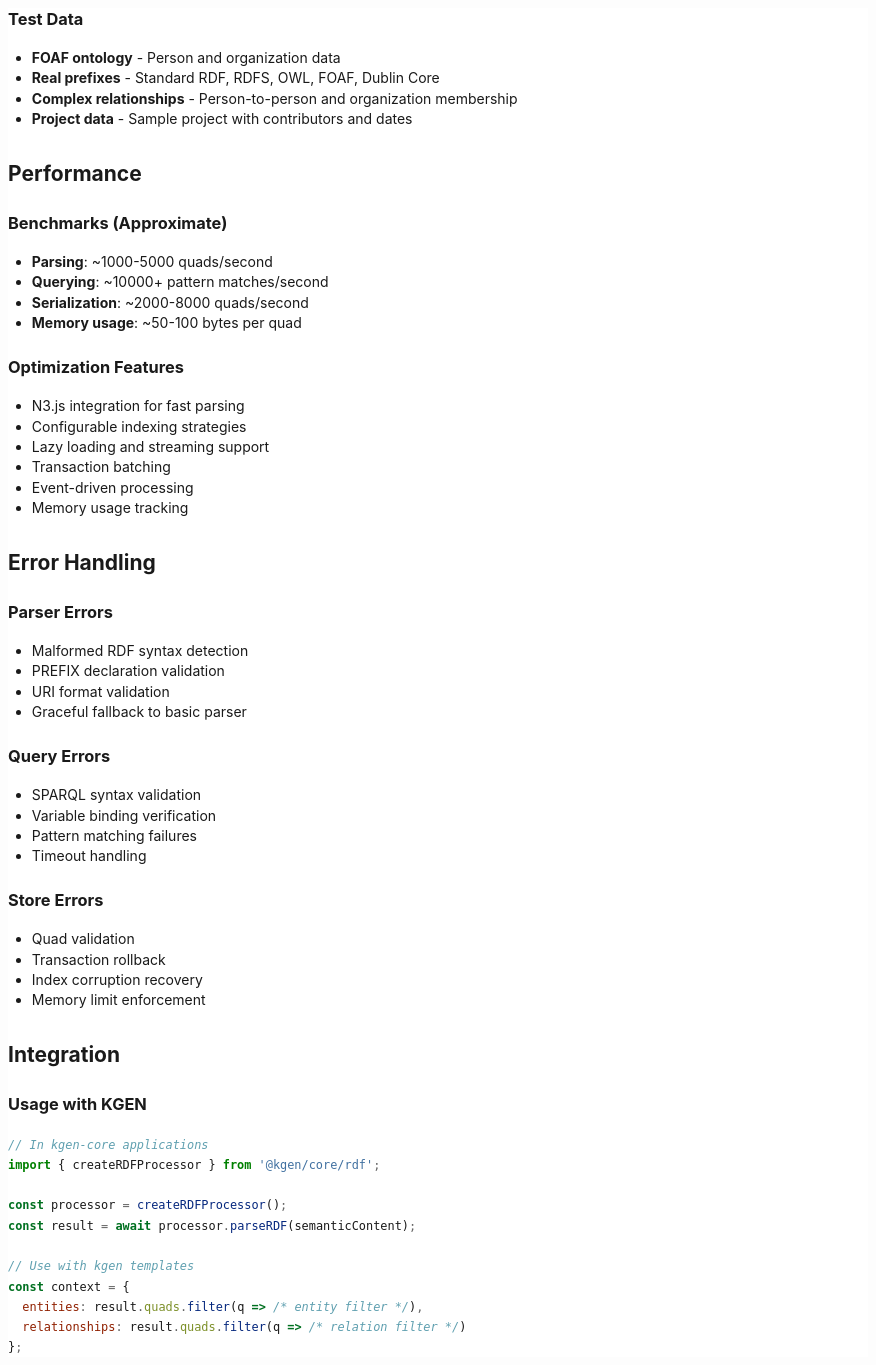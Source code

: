 ### Test Data
- **FOAF ontology** - Person and organization data
- **Real prefixes** - Standard RDF, RDFS, OWL, FOAF, Dublin Core
- **Complex relationships** - Person-to-person and organization membership
- **Project data** - Sample project with contributors and dates

## Performance

### Benchmarks (Approximate)
- **Parsing**: ~1000-5000 quads/second
- **Querying**: ~10000+ pattern matches/second  
- **Serialization**: ~2000-8000 quads/second
- **Memory usage**: ~50-100 bytes per quad

### Optimization Features
- N3.js integration for fast parsing
- Configurable indexing strategies
- Lazy loading and streaming support
- Transaction batching
- Event-driven processing
- Memory usage tracking

## Error Handling

### Parser Errors
- Malformed RDF syntax detection
- PREFIX declaration validation
- URI format validation
- Graceful fallback to basic parser

### Query Errors
- SPARQL syntax validation
- Variable binding verification
- Pattern matching failures
- Timeout handling

### Store Errors
- Quad validation
- Transaction rollback
- Index corruption recovery
- Memory limit enforcement

## Integration

### Usage with KGEN
```javascript
// In kgen-core applications
import { createRDFProcessor } from '@kgen/core/rdf';

const processor = createRDFProcessor();
const result = await processor.parseRDF(semanticContent);

// Use with kgen templates
const context = {
  entities: result.quads.filter(q => /* entity filter */),
  relationships: result.quads.filter(q => /* relation filter */)
};
```
